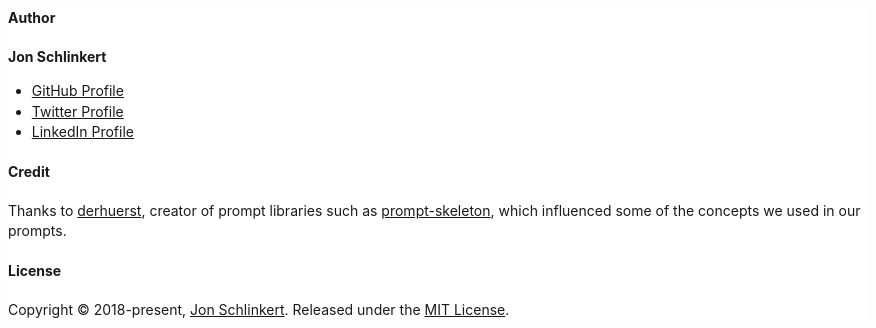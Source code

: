 #### Author

**Jon Schlinkert**

-   [GitHub Profile](https://github.com/jonschlinkert)
-   [Twitter Profile](https://twitter.com/jonschlinkert)
-   [LinkedIn Profile](https://linkedin.com/in/jonschlinkert)

#### Credit

Thanks to [derhuerst](https://github.com/derhuerst), creator of prompt libraries such as [prompt-skeleton](https://github.com/derhuerst/prompt-skeleton), which influenced some of the concepts we used in our prompts.

#### License

Copyright © 2018-present, [Jon Schlinkert](https://github.com/jonschlinkert). Released under the [MIT License](LICENSE).
